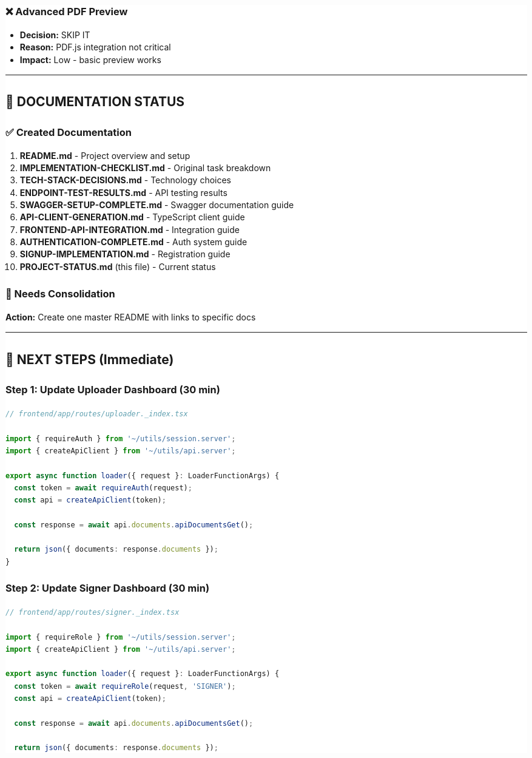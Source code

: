 ### ❌ Advanced PDF Preview
- **Decision:** SKIP IT
- **Reason:** PDF.js integration not critical
- **Impact:** Low - basic preview works

---

## 📂 DOCUMENTATION STATUS

### ✅ Created Documentation

1. **README.md** - Project overview and setup
2. **IMPLEMENTATION-CHECKLIST.md** - Original task breakdown
3. **TECH-STACK-DECISIONS.md** - Technology choices
4. **ENDPOINT-TEST-RESULTS.md** - API testing results
5. **SWAGGER-SETUP-COMPLETE.md** - Swagger documentation guide
6. **API-CLIENT-GENERATION.md** - TypeScript client guide
7. **FRONTEND-API-INTEGRATION.md** - Integration guide
8. **AUTHENTICATION-COMPLETE.md** - Auth system guide
9. **SIGNUP-IMPLEMENTATION.md** - Registration guide
10. **PROJECT-STATUS.md** (this file) - Current status

### 🔄 Needs Consolidation

**Action:** Create one master README with links to specific docs

---

## 🚀 NEXT STEPS (Immediate)

### Step 1: Update Uploader Dashboard (30 min)

```typescript
// frontend/app/routes/uploader._index.tsx

import { requireAuth } from '~/utils/session.server';
import { createApiClient } from '~/utils/api.server';

export async function loader({ request }: LoaderFunctionArgs) {
  const token = await requireAuth(request);
  const api = createApiClient(token);

  const response = await api.documents.apiDocumentsGet();

  return json({ documents: response.documents });
}
```

### Step 2: Update Signer Dashboard (30 min)

```typescript
// frontend/app/routes/signer._index.tsx

import { requireRole } from '~/utils/session.server';
import { createApiClient } from '~/utils/api.server';

export async function loader({ request }: LoaderFunctionArgs) {
  const token = await requireRole(request, 'SIGNER');
  const api = createApiClient(token);

  const response = await api.documents.apiDocumentsGet();

  return json({ documents: response.documents });
```
